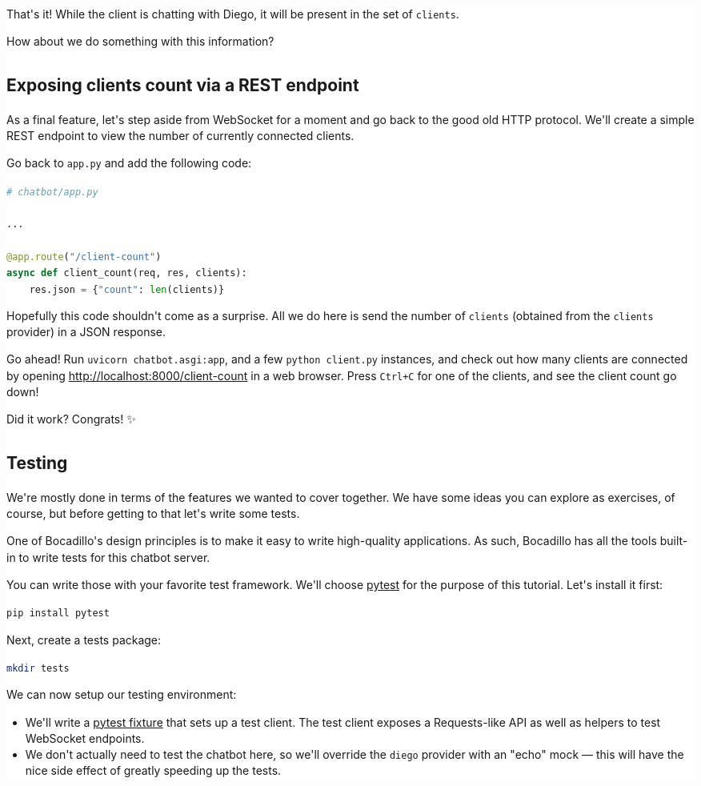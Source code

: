 That's it! While the client is chatting with Diego, it will be present in the set of `clients`.

How about we do something with this information?

## Exposing clients count via a REST endpoint

As a final feature, let's step aside from WebSocket for a moment and go back to the good old HTTP protocol. We'll create a simple REST endpoint to view the number of currently connected clients.

Go back to `app.py` and add the following code:

```python
# chatbot/app.py

...

@app.route("/client-count")
async def client_count(req, res, clients):
    res.json = {"count": len(clients)}
```

Hopefully this code shouldn't come as a surprise. All we do here is send the number of `clients` (obtained from the `clients` provider) in a JSON response.

Go ahead! Run `uvicorn chatbot.asgi:app`, and a few `python client.py` instances, and check out how many clients are connected by opening [http://localhost:8000/client-count](http://localhost:8000/client-count) in a web browser. Press `Ctrl+C` for one of the clients, and see the client count go down!

Did it work? Congrats! ✨

## Testing

We're mostly done in terms of the features we wanted to cover together. We have some ideas you can explore as exercises, of course, but before getting to that let's write some tests.

One of Bocadillo's design principles is to make it easy to write high-quality applications. As such, Bocadillo has all the tools built-in to write tests for this chatbot server.

You can write those with your favorite test framework. We'll choose [pytest] for the purpose of this tutorial. Let's install it first:

```bash
pip install pytest
```

Next, create a tests package:

```bash
mkdir tests
```

We can now setup our testing environment:

- We'll write a [pytest fixture][pytest fixtures] that sets up a test client. The test client exposes a Requests-like API as well as helpers to test WebSocket endpoints.
- We don't actually need to test the chatbot here, so we'll override the `diego` provider with an "echo" mock — this will have the nice side effect of greatly speeding up the tests.


[bocadillo cli]: https://github.com/bocadilloproject/bocadillo-cli
[pytest]: https://docs.pytest.org
[chatterbot]: https://github.com/gunthercox/ChatterBot
[websockets]: https://websockets.readthedocs.io
[pytest fixtures]: https://docs.pytest.org/en/latest/fixture.html
[factory providers]: /guide/providers.md#factory-providers